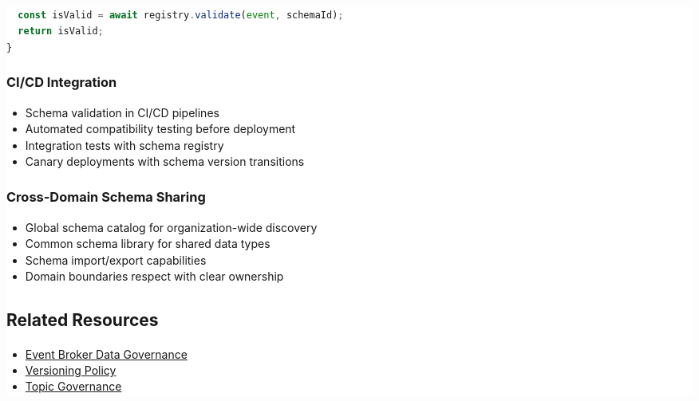 ```typescript
  const isValid = await registry.validate(event, schemaId);
  return isValid;
}
```

### CI/CD Integration
- Schema validation in CI/CD pipelines
- Automated compatibility testing before deployment
- Integration tests with schema registry
- Canary deployments with schema version transitions

### Cross-Domain Schema Sharing
- Global schema catalog for organization-wide discovery
- Common schema library for shared data types
- Schema import/export capabilities
- Domain boundaries respect with clear ownership

## Related Resources
- [Event Broker Data Governance](./data-governance.md)
- [Versioning Policy](./versioning-policy.md)
- [Topic Governance](./topic-governance.md)
